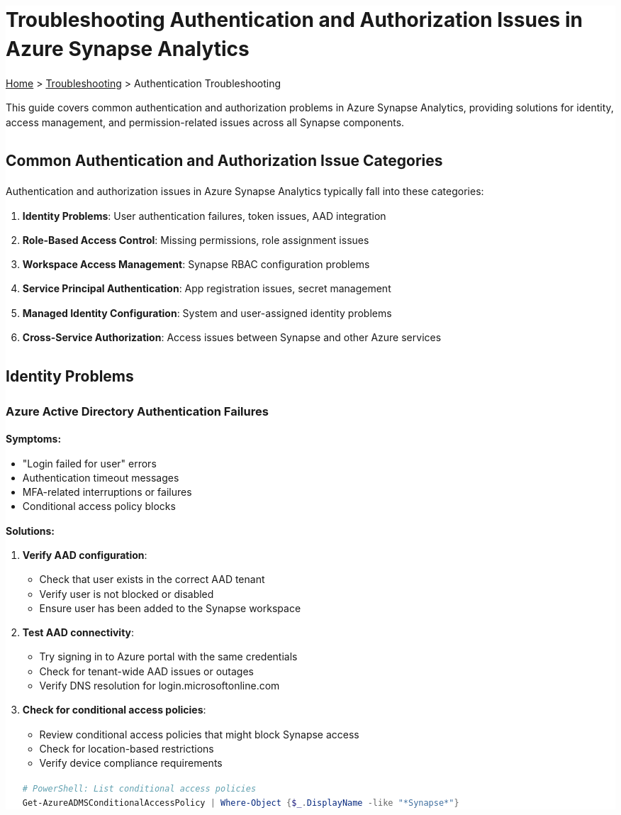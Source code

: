 # Troubleshooting Authentication and Authorization Issues in Azure Synapse Analytics

[Home](../../README.md) > [Troubleshooting](../README.md) > Authentication Troubleshooting

This guide covers common authentication and authorization problems in Azure Synapse Analytics, providing solutions for identity, access management, and permission-related issues across all Synapse components.

## Common Authentication and Authorization Issue Categories

Authentication and authorization issues in Azure Synapse Analytics typically fall into these categories:

1. __Identity Problems__: User authentication failures, token issues, AAD integration

2. __Role-Based Access Control__: Missing permissions, role assignment issues

3. __Workspace Access Management__: Synapse RBAC configuration problems

4. __Service Principal Authentication__: App registration issues, secret management

5. __Managed Identity Configuration__: System and user-assigned identity problems

6. __Cross-Service Authorization__: Access issues between Synapse and other Azure services

## Identity Problems

### Azure Active Directory Authentication Failures

__Symptoms:__

- "Login failed for user" errors
- Authentication timeout messages
- MFA-related interruptions or failures
- Conditional access policy blocks

__Solutions:__

1. __Verify AAD configuration__:
   - Check that user exists in the correct AAD tenant
   - Verify user is not blocked or disabled
   - Ensure user has been added to the Synapse workspace

2. __Test AAD connectivity__:
   - Try signing in to Azure portal with the same credentials
   - Check for tenant-wide AAD issues or outages
   - Verify DNS resolution for login.microsoftonline.com

3. __Check for conditional access policies__:
   - Review conditional access policies that might block Synapse access
   - Check for location-based restrictions
   - Verify device compliance requirements

   ```powershell
   # PowerShell: List conditional access policies
   Get-AzureADMSConditionalAccessPolicy | Where-Object {$_.DisplayName -like "*Synapse*"}
   ```
